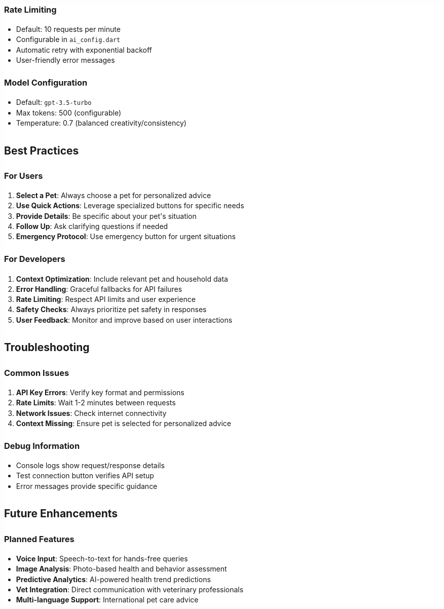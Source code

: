 ### Rate Limiting
- Default: 10 requests per minute
- Configurable in `ai_config.dart`
- Automatic retry with exponential backoff
- User-friendly error messages

### Model Configuration
- Default: `gpt-3.5-turbo`
- Max tokens: 500 (configurable)
- Temperature: 0.7 (balanced creativity/consistency)

## Best Practices

### For Users
1. **Select a Pet**: Always choose a pet for personalized advice
2. **Use Quick Actions**: Leverage specialized buttons for specific needs
3. **Provide Details**: Be specific about your pet's situation
4. **Follow Up**: Ask clarifying questions if needed
5. **Emergency Protocol**: Use emergency button for urgent situations

### For Developers
1. **Context Optimization**: Include relevant pet and household data
2. **Error Handling**: Graceful fallbacks for API failures
3. **Rate Limiting**: Respect API limits and user experience
4. **Safety Checks**: Always prioritize pet safety in responses
5. **User Feedback**: Monitor and improve based on user interactions

## Troubleshooting

### Common Issues
1. **API Key Errors**: Verify key format and permissions
2. **Rate Limits**: Wait 1-2 minutes between requests
3. **Network Issues**: Check internet connectivity
4. **Context Missing**: Ensure pet is selected for personalized advice

### Debug Information
- Console logs show request/response details
- Test connection button verifies API setup
- Error messages provide specific guidance

## Future Enhancements

### Planned Features
- **Voice Input**: Speech-to-text for hands-free queries
- **Image Analysis**: Photo-based health and behavior assessment
- **Predictive Analytics**: AI-powered health trend predictions
- **Vet Integration**: Direct communication with veterinary professionals
- **Multi-language Support**: International pet care advice
